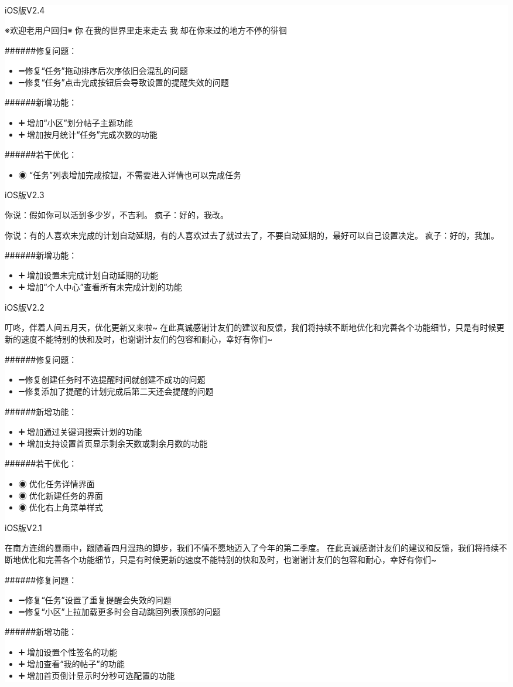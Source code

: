 iOS版V2.4

※欢迎老用户回归※
你
在我的世界里走来走去
我
却在你来过的地方不停的徘徊

######修复问题：
* ➖修复“任务”拖动排序后次序依旧会混乱的问题
* ➖修复“任务”点击完成按钮后会导致设置的提醒失效的问题

######新增功能：
* ➕ 增加“小区”划分帖子主题功能
* ➕ 增加按月统计“任务”完成次数的功能

######若干优化：
* ◉ “任务”列表增加完成按钮，不需要进入详情也可以完成任务

iOS版V2.3

你说：假如你可以活到多少岁，不吉利。
疯子：好的，我改。

你说：有的人喜欢未完成的计划自动延期，有的人喜欢过去了就过去了，不要自动延期的，最好可以自己设置决定。
疯子：好的，我加。

######新增功能：
* ➕ 增加设置未完成计划自动延期的功能
* ➕ 增加“个人中心”查看所有未完成计划的功能

iOS版V2.2

叮咚，伴着人间五月天，优化更新又来啦~
在此真诚感谢计友们的建议和反馈，我们将持续不断地优化和完善各个功能细节，只是有时候更新的速度不能特别的快和及时，也谢谢计友们的包容和耐心，幸好有你们~

######修复问题：
* ➖修复创建任务时不选提醒时间就创建不成功的问题
* ➖修复添加了提醒的计划完成后第二天还会提醒的问题

######新增功能：
* ➕ 增加通过关键词搜索计划的功能
* ➕ 增加支持设置首页显示剩余天数或剩余月数的功能

######若干优化：
* ◉ 优化任务详情界面
* ◉ 优化新建任务的界面
* ◉ 优化右上角菜单样式

iOS版V2.1

在南方连绵的暴雨中，跟随着四月湿热的脚步，我们不情不愿地迈入了今年的第二季度。
在此真诚感谢计友们的建议和反馈，我们将持续不断地优化和完善各个功能细节，只是有时候更新的速度不能特别的快和及时，也谢谢计友们的包容和耐心，幸好有你们~

######修复问题：
* ➖修复“任务”设置了重复提醒会失效的问题
* ➖修复“小区”上拉加载更多时会自动跳回列表顶部的问题

######新增功能：
* ➕ 增加设置个性签名的功能
* ➕ 增加查看“我的帖子”的功能
* ➕ 增加首页倒计显示时分秒可选配置的功能
